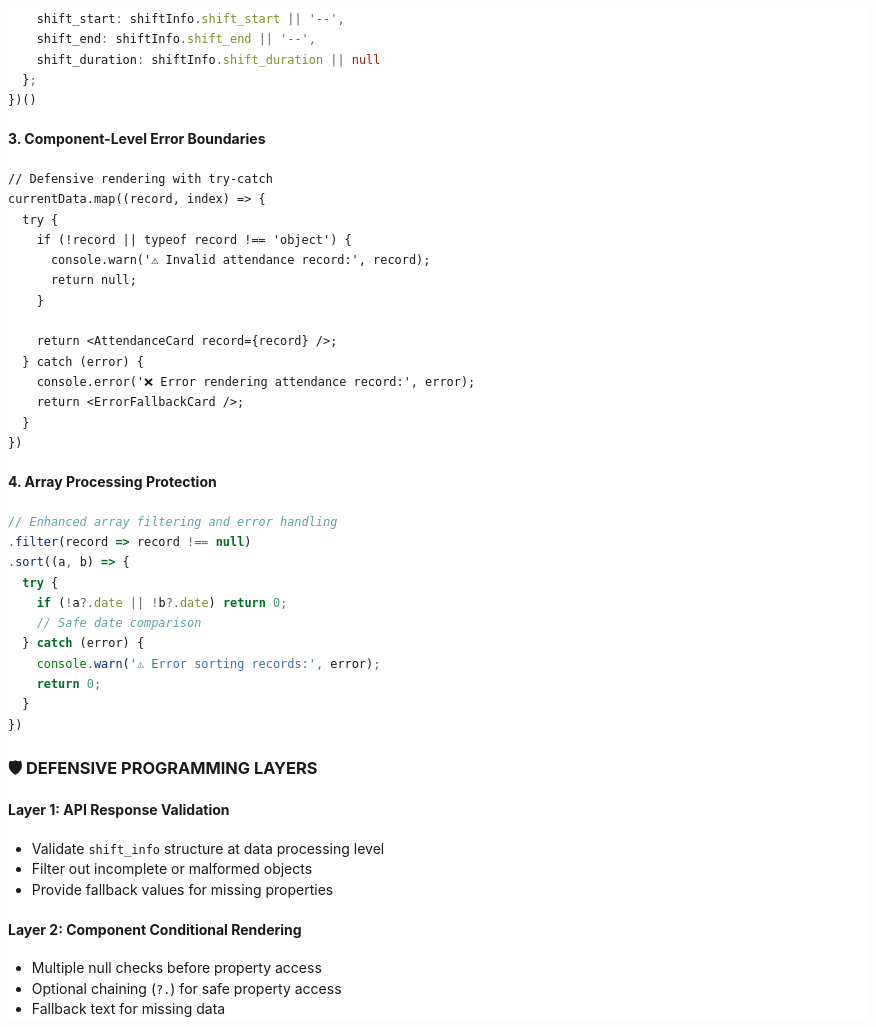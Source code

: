 ```typescript
    shift_start: shiftInfo.shift_start || '--',
    shift_end: shiftInfo.shift_end || '--',
    shift_duration: shiftInfo.shift_duration || null
  };
})()
```

#### **3. Component-Level Error Boundaries**
```tsx
// Defensive rendering with try-catch
currentData.map((record, index) => {
  try {
    if (!record || typeof record !== 'object') {
      console.warn('⚠️ Invalid attendance record:', record);
      return null;
    }
    
    return <AttendanceCard record={record} />;
  } catch (error) {
    console.error('❌ Error rendering attendance record:', error);
    return <ErrorFallbackCard />;
  }
})
```

#### **4. Array Processing Protection**
```typescript
// Enhanced array filtering and error handling
.filter(record => record !== null)
.sort((a, b) => {
  try {
    if (!a?.date || !b?.date) return 0;
    // Safe date comparison
  } catch (error) {
    console.warn('⚠️ Error sorting records:', error);
    return 0;
  }
})
```

### **🛡️ DEFENSIVE PROGRAMMING LAYERS**

#### **Layer 1: API Response Validation**
- Validate `shift_info` structure at data processing level
- Filter out incomplete or malformed objects
- Provide fallback values for missing properties

#### **Layer 2: Component Conditional Rendering**
- Multiple null checks before property access
- Optional chaining (`?.`) for safe property access
- Fallback text for missing data
